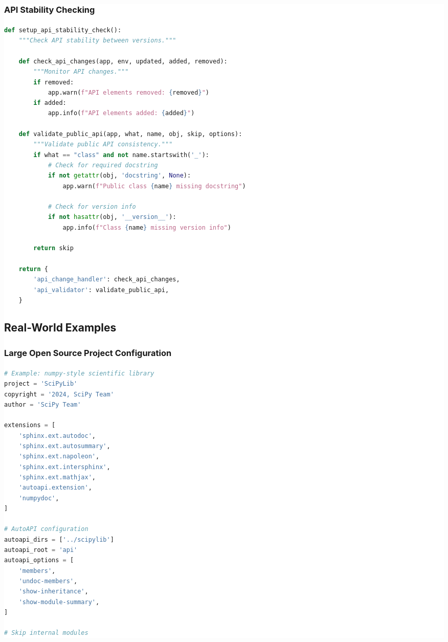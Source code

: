 ### API Stability Checking

```python
def setup_api_stability_check():
    """Check API stability between versions."""

    def check_api_changes(app, env, updated, added, removed):
        """Monitor API changes."""
        if removed:
            app.warn(f"API elements removed: {removed}")
        if added:
            app.info(f"API elements added: {added}")

    def validate_public_api(app, what, name, obj, skip, options):
        """Validate public API consistency."""
        if what == "class" and not name.startswith('_'):
            # Check for required docstring
            if not getattr(obj, 'docstring', None):
                app.warn(f"Public class {name} missing docstring")

            # Check for version info
            if not hasattr(obj, '__version__'):
                app.info(f"Class {name} missing version info")

        return skip

    return {
        'api_change_handler': check_api_changes,
        'api_validator': validate_public_api,
    }
```

## Real-World Examples

### Large Open Source Project Configuration

```python
# Example: numpy-style scientific library
project = 'SciPyLib'
copyright = '2024, SciPy Team'
author = 'SciPy Team'

extensions = [
    'sphinx.ext.autodoc',
    'sphinx.ext.autosummary',
    'sphinx.ext.napoleon',
    'sphinx.ext.intersphinx',
    'sphinx.ext.mathjax',
    'autoapi.extension',
    'numpydoc',
]

# AutoAPI configuration
autoapi_dirs = ['../scipylib']
autoapi_root = 'api'
autoapi_options = [
    'members',
    'undoc-members',
    'show-inheritance',
    'show-module-summary',
]

# Skip internal modules
```